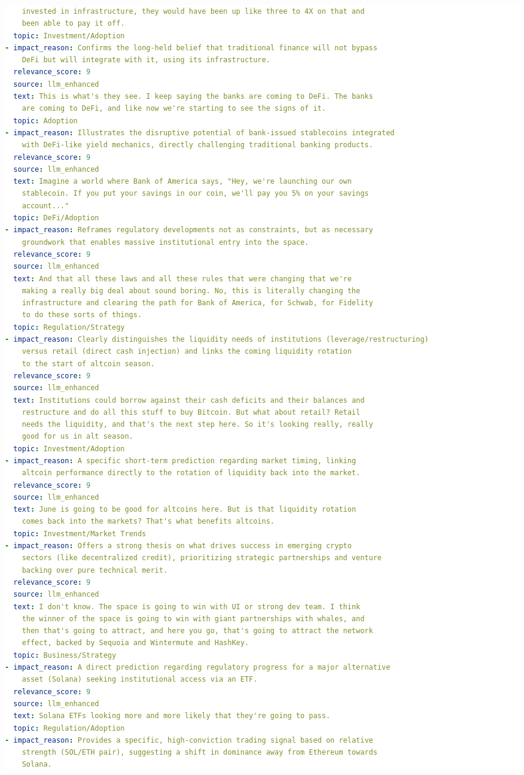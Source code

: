 ```yaml
    invested in infrastructure, they would have been up like three to 4X on that and
    been able to pay it off.
  topic: Investment/Adoption
- impact_reason: Confirms the long-held belief that traditional finance will not bypass
    DeFi but will integrate with it, using its infrastructure.
  relevance_score: 9
  source: llm_enhanced
  text: This is what's they see. I keep saying the banks are coming to DeFi. The banks
    are coming to DeFi, and like now we're starting to see the signs of it.
  topic: Adoption
- impact_reason: Illustrates the disruptive potential of bank-issued stablecoins integrated
    with DeFi-like yield mechanics, directly challenging traditional banking products.
  relevance_score: 9
  source: llm_enhanced
  text: Imagine a world where Bank of America says, "Hey, we're launching our own
    stablecoin. If you put your savings in our coin, we'll pay you 5% on your savings
    account..."
  topic: DeFi/Adoption
- impact_reason: Reframes regulatory developments not as constraints, but as necessary
    groundwork that enables massive institutional entry into the space.
  relevance_score: 9
  source: llm_enhanced
  text: And that all these laws and all these rules that were changing that we're
    making a really big deal about sound boring. No, this is literally changing the
    infrastructure and clearing the path for Bank of America, for Schwab, for Fidelity
    to do these sorts of things.
  topic: Regulation/Strategy
- impact_reason: Clearly distinguishes the liquidity needs of institutions (leverage/restructuring)
    versus retail (direct cash injection) and links the coming liquidity rotation
    to the start of altcoin season.
  relevance_score: 9
  source: llm_enhanced
  text: Institutions could borrow against their cash deficits and their balances and
    restructure and do all this stuff to buy Bitcoin. But what about retail? Retail
    needs the liquidity, and that's the next step here. So it's looking really, really
    good for us in alt season.
  topic: Investment/Adoption
- impact_reason: A specific short-term prediction regarding market timing, linking
    altcoin performance directly to the rotation of liquidity back into the market.
  relevance_score: 9
  source: llm_enhanced
  text: June is going to be good for altcoins here. But is that liquidity rotation
    comes back into the markets? That's what benefits altcoins.
  topic: Investment/Market Trends
- impact_reason: Offers a strong thesis on what drives success in emerging crypto
    sectors (like decentralized credit), prioritizing strategic partnerships and venture
    backing over pure technical merit.
  relevance_score: 9
  source: llm_enhanced
  text: I don't know. The space is going to win with UI or strong dev team. I think
    the winner of the space is going to win with giant partnerships with whales, and
    then that's going to attract, and here you go, that's going to attract the network
    effect, backed by Sequoia and Wintermute and HashKey.
  topic: Business/Strategy
- impact_reason: A direct prediction regarding regulatory progress for a major alternative
    asset (Solana) seeking institutional access via an ETF.
  relevance_score: 9
  source: llm_enhanced
  text: Solana ETFs looking more and more likely that they're going to pass.
  topic: Regulation/Adoption
- impact_reason: Provides a specific, high-conviction trading signal based on relative
    strength (SOL/ETH pair), suggesting a shift in dominance away from Ethereum towards
    Solana.
```